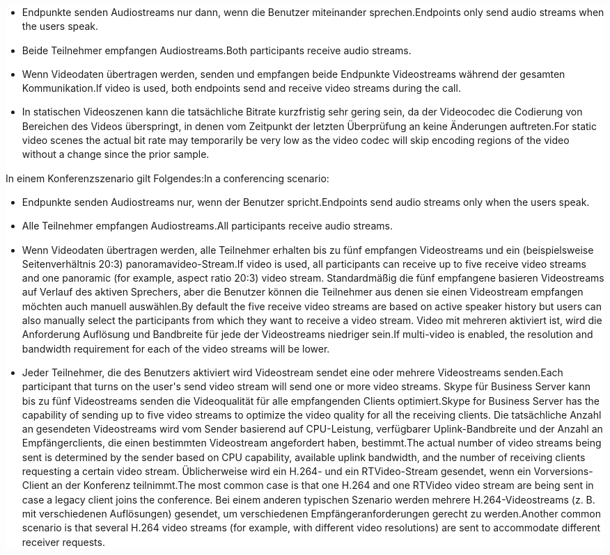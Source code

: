 - <span data-ttu-id="b7e2e-415">Endpunkte senden Audiostreams nur dann, wenn die Benutzer miteinander sprechen.</span><span class="sxs-lookup"><span data-stu-id="b7e2e-415">Endpoints only send audio streams when the users speak.</span></span>

- <span data-ttu-id="b7e2e-416">Beide Teilnehmer empfangen Audiostreams.</span><span class="sxs-lookup"><span data-stu-id="b7e2e-416">Both participants receive audio streams.</span></span>

- <span data-ttu-id="b7e2e-417">Wenn Videodaten übertragen werden, senden und empfangen beide Endpunkte Videostreams während der gesamten Kommunikation.</span><span class="sxs-lookup"><span data-stu-id="b7e2e-417">If video is used, both endpoints send and receive video streams during the call.</span></span>

- <span data-ttu-id="b7e2e-418">In statischen Videoszenen kann die tatsächliche Bitrate kurzfristig sehr gering sein, da der Videocodec die Codierung von Bereichen des Videos überspringt, in denen vom Zeitpunkt der letzten Überprüfung an keine Änderungen auftreten.</span><span class="sxs-lookup"><span data-stu-id="b7e2e-418">For static video scenes the actual bit rate may temporarily be very low as the video codec will skip encoding regions of the video without a change since the prior sample.</span></span>

<span data-ttu-id="b7e2e-419">In einem Konferenzszenario gilt Folgendes:</span><span class="sxs-lookup"><span data-stu-id="b7e2e-419">In a conferencing scenario:</span></span>

- <span data-ttu-id="b7e2e-420">Endpunkte senden Audiostreams nur, wenn der Benutzer spricht.</span><span class="sxs-lookup"><span data-stu-id="b7e2e-420">Endpoints send audio streams only when the users speak.</span></span>

- <span data-ttu-id="b7e2e-421">Alle Teilnehmer empfangen Audiostreams.</span><span class="sxs-lookup"><span data-stu-id="b7e2e-421">All participants receive audio streams.</span></span>

- <span data-ttu-id="b7e2e-422">Wenn Videodaten übertragen werden, alle Teilnehmer erhalten bis zu fünf empfangen Videostreams und ein (beispielsweise Seitenverhältnis 20:3) panoramavideo-Stream.</span><span class="sxs-lookup"><span data-stu-id="b7e2e-422">If video is used, all participants can receive up to five receive video streams and one panoramic (for example, aspect ratio 20:3) video stream.</span></span> <span data-ttu-id="b7e2e-423">Standardmäßig die fünf empfangene basieren Videostreams auf Verlauf des aktiven Sprechers, aber die Benutzer können die Teilnehmer aus denen sie einen Videostream empfangen möchten auch manuell auswählen.</span><span class="sxs-lookup"><span data-stu-id="b7e2e-423">By default the five receive video streams are based on active speaker history but users can also manually select the participants from which they want to receive a video stream.</span></span> <span data-ttu-id="b7e2e-424">Video mit mehreren aktiviert ist, wird die Anforderung Auflösung und Bandbreite für jede der Videostreams niedriger sein.</span><span class="sxs-lookup"><span data-stu-id="b7e2e-424">If multi-video is enabled, the resolution and bandwidth requirement for each of the video streams will be lower.</span></span>

- <span data-ttu-id="b7e2e-425">Jeder Teilnehmer, die des Benutzers aktiviert wird Videostream sendet eine oder mehrere Videostreams senden.</span><span class="sxs-lookup"><span data-stu-id="b7e2e-425">Each participant that turns on the user's send video stream will send one or more video streams.</span></span> <span data-ttu-id="b7e2e-426">Skype für Business Server kann bis zu fünf Videostreams senden die Videoqualität für alle empfangenden Clients optimiert.</span><span class="sxs-lookup"><span data-stu-id="b7e2e-426">Skype for Business Server has the capability of sending up to five video streams to optimize the video quality for all the receiving clients.</span></span> <span data-ttu-id="b7e2e-427">Die tatsächliche Anzahl an gesendeten Videostreams wird vom Sender basierend auf CPU-Leistung, verfügbarer Uplink-Bandbreite und der Anzahl an Empfängerclients, die einen bestimmten Videostream angefordert haben, bestimmt.</span><span class="sxs-lookup"><span data-stu-id="b7e2e-427">The actual number of video streams being sent is determined by the sender based on CPU capability, available uplink bandwidth, and the number of receiving clients requesting a certain video stream.</span></span> <span data-ttu-id="b7e2e-428">Üblicherweise wird ein H.264- und ein RTVideo-Stream gesendet, wenn ein Vorversions-Client an der Konferenz teilnimmt.</span><span class="sxs-lookup"><span data-stu-id="b7e2e-428">The most common case is that one H.264 and one RTVideo video stream are being sent in case a legacy client joins the conference.</span></span> <span data-ttu-id="b7e2e-429">Bei einem anderen typischen Szenario werden mehrere H.264-Videostreams (z. B. mit verschiedenen Auflösungen) gesendet, um verschiedenen Empfängeranforderungen gerecht zu werden.</span><span class="sxs-lookup"><span data-stu-id="b7e2e-429">Another common scenario is that several H.264 video streams (for example, with different video resolutions) are sent to accommodate different receiver requests.</span></span>

